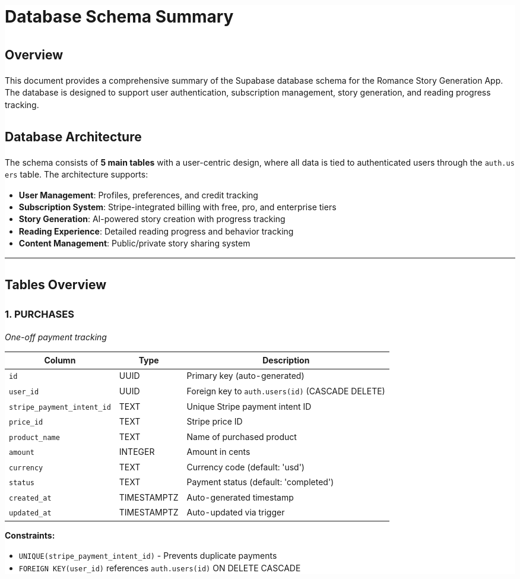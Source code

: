# Database Schema Summary

## Overview

This document provides a comprehensive summary of the Supabase database schema for the Romance Story Generation App. The database is designed to support user authentication, subscription management, story generation, and reading progress tracking.

## Database Architecture

The schema consists of **5 main tables** with a user-centric design, where all data is tied to authenticated users through the `auth.users` table. The architecture supports:

- **User Management**: Profiles, preferences, and credit tracking
- **Subscription System**: Stripe-integrated billing with free, pro, and enterprise tiers
- **Story Generation**: AI-powered story creation with progress tracking
- **Reading Experience**: Detailed reading progress and behavior tracking
- **Content Management**: Public/private story sharing system

---

## Tables Overview

### 1. **PURCHASES**

_One-off payment tracking_

| Column                     | Type        | Description                                      |
| -------------------------- | ----------- | ------------------------------------------------ |
| `id`                       | UUID        | Primary key (auto-generated)                     |
| `user_id`                  | UUID        | Foreign key to `auth.users(id)` (CASCADE DELETE) |
| `stripe_payment_intent_id` | TEXT        | Unique Stripe payment intent ID                  |
| `price_id`                 | TEXT        | Stripe price ID                                  |
| `product_name`             | TEXT        | Name of purchased product                        |
| `amount`                   | INTEGER     | Amount in cents                                  |
| `currency`                 | TEXT        | Currency code (default: 'usd')                   |
| `status`                   | TEXT        | Payment status (default: 'completed')            |
| `created_at`               | TIMESTAMPTZ | Auto-generated timestamp                         |
| `updated_at`               | TIMESTAMPTZ | Auto-updated via trigger                         |

**Constraints:**

- `UNIQUE(stripe_payment_intent_id)` - Prevents duplicate payments
- `FOREIGN KEY(user_id)` references `auth.users(id)` ON DELETE CASCADE
